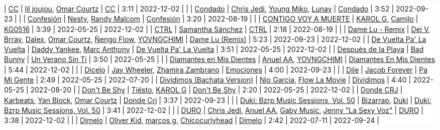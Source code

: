 | [CC](https://open.spotify.com/track/5GX0pPQ3ci4DyzItOpaJo7) | [lil joujou](https://open.spotify.com/artist/6UhGN5pVzgbBYjpqkxKM5F), [Omar Courtz](https://open.spotify.com/artist/3E12tRURRvPfHz0hAMCFYc) | [CC](https://open.spotify.com/album/7DlQeN6nryMuBbkyept0z3) | 3:11 | 2022-12-02 |  |
| [Condado](https://open.spotify.com/track/4C8QCrEqxlZ6esLR2Ws3Qh) | [Chris Jedi](https://open.spotify.com/artist/0qTZZWLzuD59Un5r1speHm), [Young Miko](https://open.spotify.com/artist/3qsKSpcV3ncke3hw52JSMB), [Lunay](https://open.spotify.com/artist/47MpMsUfWtgyIIBEFOr4FE) | [Condado](https://open.spotify.com/album/5JcLIpNJRiSXihxPTkY1DD) | 3:52 | 2022-09-23 |  |
| [Confesión](https://open.spotify.com/track/2v8qnf24J4GRVRwYhZcO1s) | [Nesty](https://open.spotify.com/artist/5ea5Ly7r7aR3kaQQteUDmg), [Randy Malcom](https://open.spotify.com/artist/3yjUmIEZOYU9i9cU9uJGIZ) | [Confesión](https://open.spotify.com/album/3o6SD5t7AH2NNHNVpABnTu) | 3:20 | 2022-08-19 |  |
| [CONTIGO VOY A MUERTE](https://open.spotify.com/track/615XWyY2RPfk3iuYcU6qvi) | [KAROL G](https://open.spotify.com/artist/790FomKkXshlbRYZFtlgla), [Camilo](https://open.spotify.com/artist/28gNT5KBp7IjEOQoevXf9N) | [KG0516](https://open.spotify.com/album/5CS8E6JVACItYto4OOJoPW) | 3:39 | 2022-05-25 | 2022-12-02 |
| [CTRL](https://open.spotify.com/track/4QIQmXC0OI5ZEQPvwCXbdI) | [Samantha Sánchez](https://open.spotify.com/artist/1GhW0GVy12AcLQc5kA14PJ) | [CTRL](https://open.spotify.com/album/6494FU89k0o3Kfgz9LqH9H) | 2:18 | 2022-08-19 |  |
| [Dame Lu \- Remix](https://open.spotify.com/track/3lyi8wF8mZ3rET1MCXgEQj) | [Dei V](https://open.spotify.com/artist/2YRyPiW98bpkARAS4B3OQP), [Brray](https://open.spotify.com/artist/1GKIlPFdcewHtpDVCQ8zmJ), [Dalex](https://open.spotify.com/artist/0KPX4Ucy9dk82uj4GpKesn), [Omar Courtz](https://open.spotify.com/artist/3E12tRURRvPfHz0hAMCFYc), [Ñengo Flow](https://open.spotify.com/artist/12vb80Km0Ew53ABfJOepVz), [YOVNGCHIMI](https://open.spotify.com/artist/4aSlfXDn9R60UlbZEboBUy) | [Dame Lu \(Remix\)](https://open.spotify.com/album/4nsSWLgnntv4HgUqNnfSd3) | 5:23 | 2022-09-23 | 2022-12-02 |
| [De Vuelta Pa' La Vuelta](https://open.spotify.com/track/7AUhck1sPy11OExQmDDx4P) | [Daddy Yankee](https://open.spotify.com/artist/4VMYDCV2IEDYJArk749S6m), [Marc Anthony](https://open.spotify.com/artist/4wLXwxDeWQ8mtUIRPxGiD6) | [De Vuelta Pa' La Vuelta](https://open.spotify.com/album/1mFvOlraT4JKt4D7aGb9tc) | 3:51 | 2022-05-25 | 2022-12-02 |
| [Después de la Playa](https://open.spotify.com/track/1dm6z1fWB0cErMszU25dy2) | [Bad Bunny](https://open.spotify.com/artist/4q3ewBCX7sLwd24euuV69X) | [Un Verano Sin Ti](https://open.spotify.com/album/3RQQmkQEvNCY4prGKE6oc5) | 3:50 | 2022-05-25 |  |
| [Diamantes en Mis Dientes](https://open.spotify.com/track/4bJ6YKzyVTnhOrSpccGQeN) | [Anuel AA](https://open.spotify.com/artist/2R21vXR83lH98kGeO99Y66), [YOVNGCHIMI](https://open.spotify.com/artist/4aSlfXDn9R60UlbZEboBUy) | [Diamantes En Mis Dientes](https://open.spotify.com/album/6RDNuiTLjCUCcGq1nR1aQT) | 5:44 | 2022-12-02 |  |
| [Dicelo](https://open.spotify.com/track/0yFNk7ZdaaJrJhzFwTNfLh) | [Jay Wheeler](https://open.spotify.com/artist/2cPqdH7XMvwaBJEVjheH8g), [Zhamira Zambrano](https://open.spotify.com/artist/2IdDxiUkjLI0WfypRO1Rh3) | [Emociones](https://open.spotify.com/album/4we3WMZMCvKmk6jfGe6t4t) | 4:00 | 2022-09-23 |  |
| [Dile](https://open.spotify.com/track/3GBFnb6hEgUD5zy3zfOSlf) | [Jacob Forever](https://open.spotify.com/artist/4fCRFHEQgjqakvFgQCliMp) | [Pa Mi Gente](https://open.spotify.com/album/78I5OEHFzTaWJuF5aS4wHX) | 2:49 | 2022-05-25 | 2022-07-20 |
| [Dividimos \(Bachata Version\)](https://open.spotify.com/track/1RYuxP3H45CoeYZAYWDtBf) | [Nio Garcia](https://open.spotify.com/artist/5hdhHgpxyniooUiQVaPxQ0), [Flow La Movie](https://open.spotify.com/artist/2oT7xd9iTO2ejLsNGIMa5f) | [Dividimos](https://open.spotify.com/album/324fcgIxRLq3CpqA7WmLWX) | 4:40 | 2022-05-25 | 2022-08-20 |
| [Don't Be Shy](https://open.spotify.com/track/0bI7K9Becu2dtXK1Q3cZNB) | [Tiësto](https://open.spotify.com/artist/2o5jDhtHVPhrJdv3cEQ99Z), [KAROL G](https://open.spotify.com/artist/790FomKkXshlbRYZFtlgla) | [Don't Be Shy](https://open.spotify.com/album/2TvfE8CY37OQIPVGcWYpEA) | 2:20 | 2022-05-25 | 2022-12-02 |
| [Donde CRJ](https://open.spotify.com/track/21HLNrCGG69HTGhBcjV0aP) | [Karbeats](https://open.spotify.com/artist/3KdCAZSWpRrPO0GTPnzsYV), [Yan Block](https://open.spotify.com/artist/6TKygPpVT29oGUogu4J9Ec), [Omar Courtz](https://open.spotify.com/artist/3E12tRURRvPfHz0hAMCFYc) | [Donde Crj](https://open.spotify.com/album/0kiiuoODOXxqdT3ftaSlcU) | 3:37 | 2022-09-23 |  |
| [Duki: Bzrp Music Sessions, Vol\. 50](https://open.spotify.com/track/7MkylDYvKTSuWgrsBhHlsG) | [Bizarrap](https://open.spotify.com/artist/716NhGYqD1jl2wI1Qkgq36), [Duki](https://open.spotify.com/artist/1bAftSH8umNcGZ0uyV7LMg) | [Duki: Bzrp Music Sessions, Vol\. 50](https://open.spotify.com/album/1QUr29IDxeCaCpZOqwyvHW) | 3:41 | 2022-12-02 |  |
| [DURO](https://open.spotify.com/track/6Bix1x2zJnlvuLr2Xb6CXf) | [Chris Jedi](https://open.spotify.com/artist/0qTZZWLzuD59Un5r1speHm), [Anuel AA](https://open.spotify.com/artist/2R21vXR83lH98kGeO99Y66), [Gaby Music](https://open.spotify.com/artist/1r3tpVQ08jFAA2P4xzV5o4), [Jenny "La Sexy Voz"](https://open.spotify.com/artist/38Zp4UKTgjSoGoto3WHBNr) | [DURO](https://open.spotify.com/album/6uE584km2jae91nY5N9yE4) | 3:38 | 2022-12-02 |  |
| [Dímelo](https://open.spotify.com/track/0L2FkH5RUaRlkBajIhRpwK) | [Oliver Kid](https://open.spotify.com/artist/2GAntPIbrC47uOoCNVnDPG), [marcos g](https://open.spotify.com/artist/3O2UFvuhmgSDH3q6miqELN), [Chicocurlyhead](https://open.spotify.com/artist/4EzUsFLITcQxDuuDeADaV1) | [Dímelo](https://open.spotify.com/album/59chl7fGmsBjN3KbUNg2JB) | 2:42 | 2022-07-11 | 2022-09-24 |